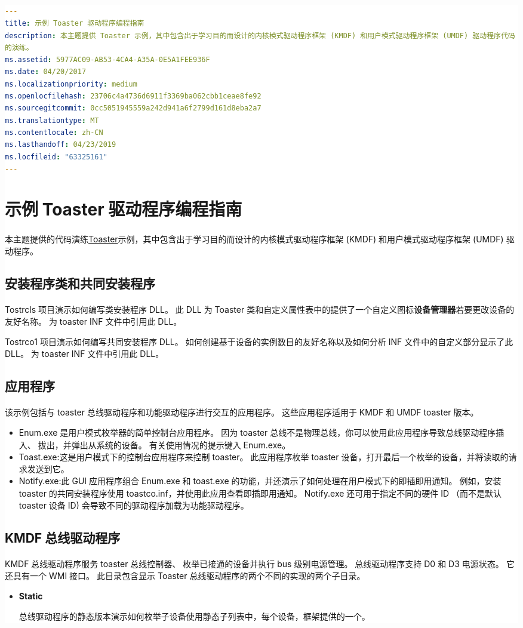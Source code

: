 ```yaml
---
title: 示例 Toaster 驱动程序编程指南
description: 本主题提供 Toaster 示例，其中包含出于学习目的而设计的内核模式驱动程序框架 (KMDF) 和用户模式驱动程序框架 (UMDF) 驱动程序代码的演练。
ms.assetid: 5977AC09-AB53-4CA4-A35A-0E5A1FEE936F
ms.date: 04/20/2017
ms.localizationpriority: medium
ms.openlocfilehash: 23706c4a4736d6911f3369ba062cbb1ceae8fe92
ms.sourcegitcommit: 0cc5051945559a242d941a6f2799d161d8eba2a7
ms.translationtype: MT
ms.contentlocale: zh-CN
ms.lasthandoff: 04/23/2019
ms.locfileid: "63325161"
---
```

# <a name="sample-toaster-driver-programming-tour"></a>示例 Toaster 驱动程序编程指南


本主题提供的代码演练[Toaster](https://go.microsoft.com/fwlink/p/?LinkId=618939)示例，其中包含出于学习目的而设计的内核模式驱动程序框架 (KMDF) 和用户模式驱动程序框架 (UMDF) 驱动程序。

## <a name="class-installer-and-coinstaller"></a>安装程序类和共同安装程序


Tostrcls 项目演示如何编写类安装程序 DLL。 此 DLL 为 Toaster 类和自定义属性表中的提供了一个自定义图标**设备管理器**若要更改设备的友好名称。 为 toaster INF 文件中引用此 DLL。

Tostrco1 项目演示如何编写共同安装程序 DLL。 如何创建基于设备的实例数目的友好名称以及如何分析 INF 文件中的自定义部分显示了此 DLL。 为 toaster INF 文件中引用此 DLL。

## <a name="applications"></a>应用程序


该示例包括与 toaster 总线驱动程序和功能驱动程序进行交互的应用程序。 这些应用程序适用于 KMDF 和 UMDF toaster 版本。

-   Enum.exe 是用户模式枚举器的简单控制台应用程序。 因为 toaster 总线不是物理总线，你可以使用此应用程序导致总线驱动程序插入、 拔出，并弹出从系统的设备。 有关使用情况的提示键入 Enum.exe。
-   Toast.exe:这是用户模式下的控制台应用程序来控制 toaster。 此应用程序枚举 toaster 设备，打开最后一个枚举的设备，并将读取的请求发送到它。
-   Notify.exe:此 GUI 应用程序组合 Enum.exe 和 toast.exe 的功能，并还演示了如何处理在用户模式下的即插即用通知。 例如，安装 toaster 的共同安装程序使用 toastco.inf，并使用此应用查看即插即用通知。 Notify.exe 还可用于指定不同的硬件 ID （而不是默认 toaster 设备 ID) 会导致不同的驱动程序加载为功能驱动程序。

## <a name="kmdf-bus-driver"></a>KMDF 总线驱动程序


KMDF 总线驱动程序服务 toaster 总线控制器、 枚举已接通的设备并执行 bus 级别电源管理。 总线驱动程序支持 D0 和 D3 电源状态。 它还具有一个 WMI 接口。 此目录包含显示 Toaster 总线驱动程序的两个不同的实现的两个子目录。

- **Static**

  总线驱动程序的静态版本演示如何枚举子设备使用静态子列表中，每个设备，框架提供的一个。
